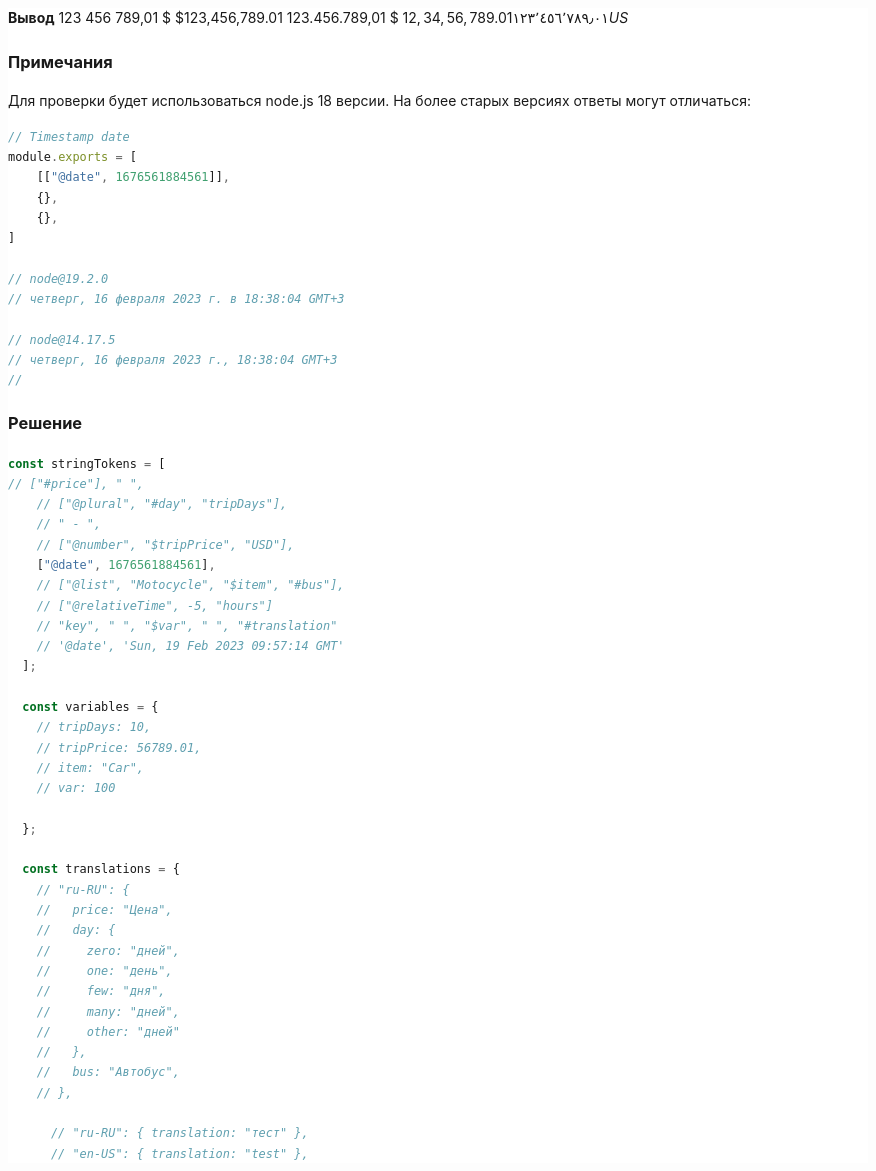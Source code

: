 **Вывод**
123 456 789,01 $
$123,456,789.01
123.456.789,01 $
$12,34,56,789.01
١٢٣٬٤٥٦٬٧٨٩٫٠١ US$

### Примечания

Для проверки будет использоваться node.js 18 версии. На более старых версиях ответы могут отличаться:
```js
// Timestamp date  
module.exports = [  
    [["@date", 1676561884561]],  
    {},  
    {},  
]  
 
// node@19.2.0  
// четверг, 16 февраля 2023 г. в 18:38:04 GMT+3  
 
// node@14.17.5  
// четверг, 16 февраля 2023 г., 18:38:04 GMT+3  
//
```
### Решение

```js
const stringTokens = [
// ["#price"], " ", 
    // ["@plural", "#day", "tripDays"],
    // " - ",
    // ["@number", "$tripPrice", "USD"], 
    ["@date", 1676561884561],
    // ["@list", "Motocycle", "$item", "#bus"],
    // ["@relativeTime", -5, "hours"]
    // "key", " ", "$var", " ", "#translation"
    // '@date', 'Sun, 19 Feb 2023 09:57:14 GMT'
  ];
  
  const variables = {
    // tripDays: 10,
    // tripPrice: 56789.01,
    // item: "Car",
    // var: 100 

  };
  
  const translations = {
    // "ru-RU": {
    //   price: "Цена",
    //   day: {
    //     zero: "дней",
    //     one: "день",
    //     few: "дня",
    //     many: "дней",
    //     other: "дней"
    //   },
    //   bus: "Автобус", 
    // },
    
      // "ru-RU": { translation: "тест" },
      // "en-US": { translation: "test" },
```